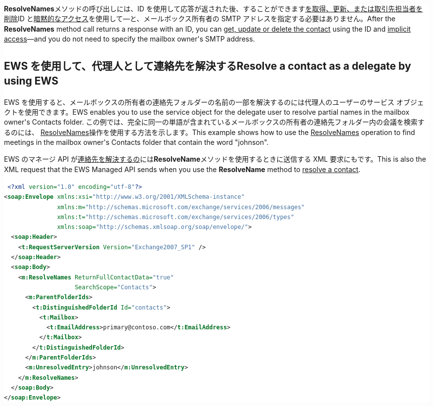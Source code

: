 <span data-ttu-id="b9b4a-159">**ResolveNames**メソッドの呼び出しには、ID を使用して応答が返された後、することができます[を取得、更新、または取引先担当者を削除](#bk_getewsma)ID と[暗黙的なアクセス](delegate-access-and-ews-in-exchange.md#bk_implicit)を使用して&mdash;と、メールボックス所有者の SMTP アドレスを指定する必要はありません。</span><span class="sxs-lookup"><span data-stu-id="b9b4a-159">After the **ResolveNames** method call returns a response with an ID, you can [get, update or delete the contact](#bk_getewsma) using the ID and [implicit access](delegate-access-and-ews-in-exchange.md#bk_implicit)&mdash;and you do not need to specify the mailbox owner's SMTP address.</span></span> 

<span data-ttu-id="b9b4a-160"><a name="bk_resolveews"> </a></span><span class="sxs-lookup"><span data-stu-id="b9b4a-160"></span></span>

## <a name="resolve-a-contact-as-a-delegate-by-using-ews"></a><span data-ttu-id="b9b4a-161">EWS を使用して、代理人として連絡先を解決する</span><span class="sxs-lookup"><span data-stu-id="b9b4a-161">Resolve a contact as a delegate by using EWS</span></span>

<span data-ttu-id="b9b4a-162">EWS を使用すると、メールボックスの所有者の連絡先フォルダーの名前の一部を解決するのには代理人のユーザーのサービス オブジェクトを使用できます。</span><span class="sxs-lookup"><span data-stu-id="b9b4a-162">EWS enables you to use the service object for the delegate user to resolve partial names in the mailbox owner's Contacts folder.</span></span> <span data-ttu-id="b9b4a-163">この例では、完全に同一の単語が含まれているメールボックスの所有者の連絡先フォルダー内の会議を検索するのには、 [ResolveNames](http://msdn.microsoft.com/library/6b4eb4b3-9ad6-4804-a09f-7e20cfea4dbb%28Office.15%29.aspx)操作を使用する方法を示します。</span><span class="sxs-lookup"><span data-stu-id="b9b4a-163">This example shows how to use the [ResolveNames](http://msdn.microsoft.com/library/6b4eb4b3-9ad6-4804-a09f-7e20cfea4dbb%28Office.15%29.aspx) operation to find meetings in the mailbox owner's Contacts folder that contain the word "johnson".</span></span> 
  
<span data-ttu-id="b9b4a-164">EWS のマネージ API が[連絡先を解決するの](#bk_resolveewsma)には**ResolveName**メソッドを使用するときに送信する XML 要求にもです。</span><span class="sxs-lookup"><span data-stu-id="b9b4a-164">This is also the XML request that the EWS Managed API sends when you use the **ResolveName** method to [resolve a contact](#bk_resolveewsma).</span></span>
  
```xml
 <?xml version="1.0" encoding="utf-8"?>
<soap:Envelope xmlns:xsi="http://www.w3.org/2001/XMLSchema-instance"
               xmlns:m="http://schemas.microsoft.com/exchange/services/2006/messages"
               xmlns:t="http://schemas.microsoft.com/exchange/services/2006/types"
               xmlns:soap="http://schemas.xmlsoap.org/soap/envelope/">
  <soap:Header>
    <t:RequestServerVersion Version="Exchange2007_SP1" />
  </soap:Header>
  <soap:Body>
    <m:ResolveNames ReturnFullContactData="true"
                    SearchScope="Contacts">
      <m:ParentFolderIds>
        <t:DistinguishedFolderId Id="contacts">
          <t:Mailbox>
            <t:EmailAddress>primary@contoso.com</t:EmailAddress>
          </t:Mailbox>
        </t:DistinguishedFolderId>
      </m:ParentFolderIds>
      <m:UnresolvedEntry>johnson</m:UnresolvedEntry>
    </m:ResolveNames>
  </soap:Body>
</soap:Envelope>
```
